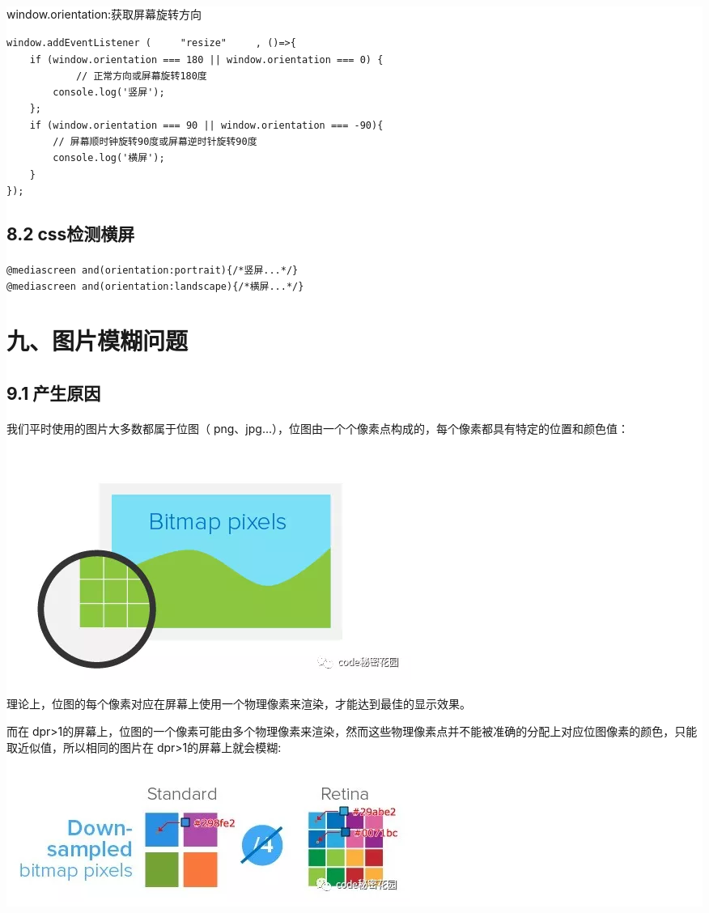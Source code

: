 window.orientation:获取屏幕旋转方向
```
window.addEventListener (     "resize"     , ()=>{
    if (window.orientation === 180 || window.orientation === 0) {
            // 正常方向或屏幕旋转180度
        console.log('竖屏');
    };
    if (window.orientation === 90 || window.orientation === -90){
        // 屏幕顺时钟旋转90度或屏幕逆时针旋转90度
        console.log('横屏');
    }
});
```

## 8.2 css检测横屏

```
@mediascreen and(orientation:portrait){/*竖屏...*/}
@mediascreen and(orientation:landscape){/*横屏...*/}
```

# 九、图片模糊问题

## 9.1 产生原因

我们平时使用的图片大多数都属于位图（ png、jpg...），位图由一个个像素点构成的，每个像素都具有特定的位置和颜色值：

![23](关于移动端适配，你必须要知道的/23.webp)

理论上，位图的每个像素对应在屏幕上使用一个物理像素来渲染，才能达到最佳的显示效果。

而在 dpr>1的屏幕上，位图的一个像素可能由多个物理像素来渲染，然而这些物理像素点并不能被准确的分配上对应位图像素的颜色，只能取近似值，所以相同的图片在 dpr>1的屏幕上就会模糊:

![24](关于移动端适配，你必须要知道的/24.webp)
